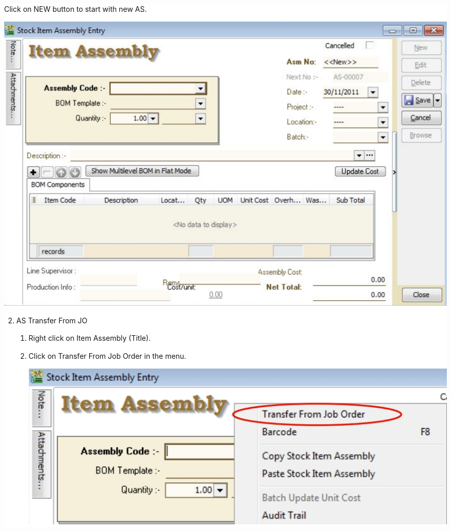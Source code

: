    Click on NEW button to start with new AS.

   ![18](../../static/img/additional-module/jo-po/18.png)

2. AS Transfer From JO

   1. Right click on Item Assembly (Title).

   2. Click on Transfer From Job Order in the menu.

      ![19](../../static/img/additional-module/jo-po/19.png)
